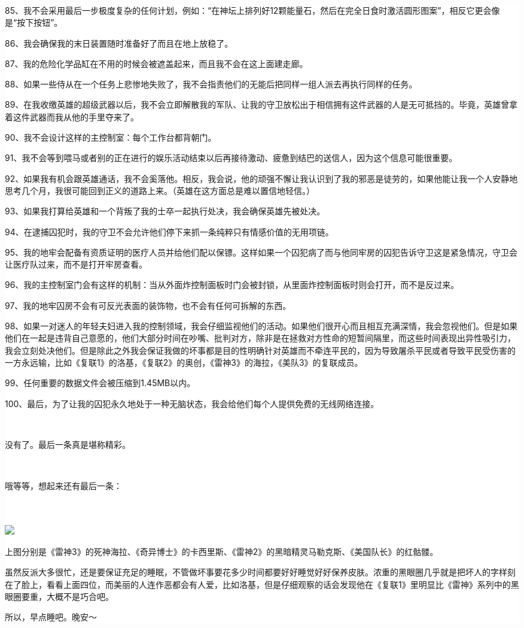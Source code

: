 85、我不会采用最后一步极度复杂的任何计划，例如：“在神坛上排列好12颗能量石，然后在完全日食时激活圆形图案”，相反它更会像是“按下按钮”。

86、我会确保我的末日装置随时准备好了而且在地上放稳了。

87、我的危险化学品缸在不用的时候会被遮盖起来，而且我不会在这上面建走廊。

88、如果一些侍从在一个任务上悲惨地失败了，我不会指责他们的无能后把同样一组人派去再执行同样的任务。

89、在我收缴英雄的超级武器以后，我不会立即解散我的军队、让我的守卫放松出于相信拥有这件武器的人是无可抵挡的。毕竟，英雄曾拿着这件武器而我从他的手里夺来了。

90、我不会设计这样的主控制室：每个工作台都背朝门。

91、我不会等到喂马或者别的正在进行的娱乐活动结束以后再接待激动、疲惫到结巴的送信人，因为这个信息可能很重要。

92、如果我有机会跟英雄通话，我不会奚落他。相反，我会说，他的顽强不懈让我认识到了我的邪恶是徒劳的，如果他能让我一个人安静地思考几个月，我很可能回到正义的道路上来。（英雄在这方面总是难以置信地轻信。）

93、如果我打算给英雄和一个背叛了我的士卒一起执行处决，我会确保英雄先被处决。

94、在逮捕囚犯时，我的守卫不会允许他们停下来抓一条纯粹只有情感价值的无用项链。

95、我的地牢会配备有资质证明的医疗人员并给他们配以保镖。这样如果一个囚犯病了而与他同牢房的囚犯告诉守卫这是紧急情况，守卫会让医疗队过来，而不是打开牢房查看。

96、我的主控制室门会有这样的机制：当从外面炸控制面板时门会被封锁，从里面炸控制面板时则会打开，而不是反过来。

97、我的地牢囚房不会有可反光表面的装饰物，也不会有任何可拆解的东西。

98、如果一对迷人的年轻夫妇进入我的控制领域，我会仔细监视他们的活动。如果他们很开心而且相互充满深情，我会忽视他们。但是如果他们在一起是违背自己意愿的，他们大部分时间在吵嘴、批判对方，除非是在拯救对方性命的短暂间隔里，而这些时间表现出异性吸引力，我会立刻处决他们。但是除此之外我会保证我做的坏事都是目的性明确针对英雄而不牵连平民的，因为导致屠杀平民或者导致平民受伤害的一方永远输，比如《复联1》的洛基，《复联2》的奥创，《雷神3》的海拉，《美队3》的复联成员。

99、任何重要的数据文件会被压缩到1.45MB以内。

100、最后，为了让我的囚犯永久地处于一种无脑状态，我会给他们每个人提供免费的无线网络连接。

<br>

没有了。最后一条真是堪称精彩。

<br>

哦等等，想起来还有最后一条：

<br><br>
![](https://mmbiz.qpic.cn/mmbiz_jpg/qTfsuQibtBYiacGxktOdRUA9qMSTwh2nJ4REic8qic8AfLsiaI5gAMcb7oUic0kg55kSyehtMZx4SYGwZNWzkMUf3QNw/640?wx_fmt=jpeg&tp=webp&wxfrom=5&wx_lazy=1)
<br>

上图分别是《雷神3》的死神海拉、《奇异博士》的卡西里斯、《雷神2》的黑暗精灵马勒克斯、《美国队长》的红骷髅。

虽然反派大多很忙，还是要保证充足的睡眠，不管做坏事要花多少时间都要好好睡觉好好保养皮肤。浓重的黑眼圈几乎就是把坏人的字样刻在了脸上，看看上面四位，而美丽的人连作恶都会有人爱，比如洛基，但是仔细观察的话会发现他在《复联1》里明显比《雷神》系列中的黑眼圈要重，大概不是巧合吧。

所以，早点睡吧。晚安～
